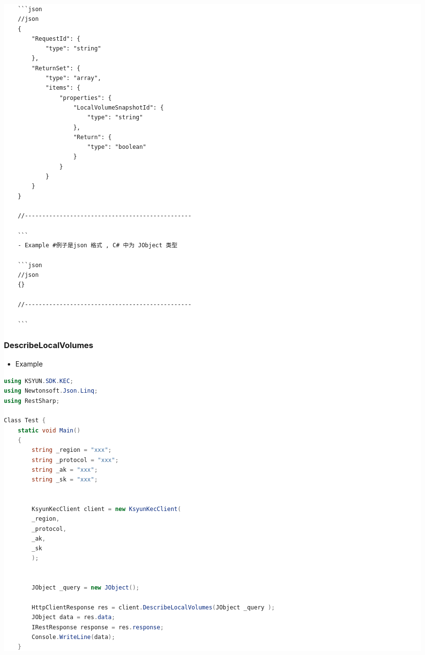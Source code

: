         ```json
        //json
        {
            "RequestId": {
                "type": "string"
            },
            "ReturnSet": {
                "type": "array",
                "items": {
                    "properties": {
                        "LocalVolumeSnapshotId": {
                            "type": "string"
                        },
                        "Return": {
                            "type": "boolean"
                        }
                    }
                }
            }
        }  

        //------------------------------------------------

        ```
        - Example #例子是json 格式 , C# 中为 JObject 类型
            
        ```json
        //json
        {}

        //------------------------------------------------

        ```

### DescribeLocalVolumes

- Example

```c#
using KSYUN.SDK.KEC;
using Newtonsoft.Json.Linq;
using RestSharp;

Class Test {
    static void Main()
    {
        string _region = "xxx";
        string _protocol = "xxx";
        string _ak = "xxx";
        string _sk = "xxx";


        KsyunKecClient client = new KsyunKecClient(
        _region,
        _protocol,
        _ak,
        _sk
        );


        JObject _query = new JObject();

        HttpClientResponse res = client.DescribeLocalVolumes(JObject _query );
        JObject data = res.data;
        IRestResponse response = res.response;
        Console.WriteLine(data);
    }
```